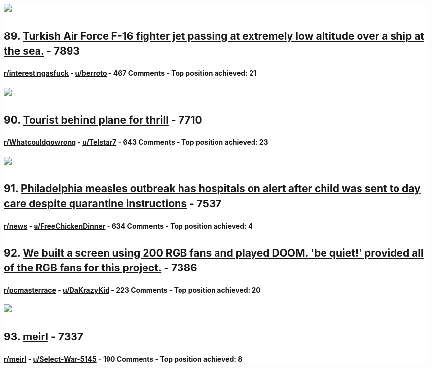 <a href="https://v.redd.it/t0daetd6nvbc1"><img src="https://external-preview.redd.it/ZTFmejJpOTZudmJjMQC5RQMvmRnwgYKNV5Kirk4gDkXrwaKubX8lkL6THSvz.png?width=140&amp;height=140&amp;crop=140:140,smart&amp;format=jpg&amp;v=enabled&amp;lthumb=true&amp;s=78e902da812057b6dd5daa12a2e27e29cf1b211a"></img></a>

## 89. [Turkish Air Force F-16 fighter jet passing at extremely low altitude over a ship at the sea.](http://reddit.com/r/interestingasfuck/comments/193zyen/turkish_air_force_f16_fighter_jet_passing_at/) - 7893
#### [r/interestingasfuck](http://reddit.com/r/interestingasfuck) - [u/berroto](http://reddit.com/u/berroto) - 467 Comments - Top position achieved: 21

<a href="https://v.redd.it/lo1qvhi0vsbc1"><img src="https://external-preview.redd.it/eWxjZzJkYTF2c2JjMTIsoSfNxVxuLk1ZRHplyyrl_IfkdzLw_J6QJ6WjF5sM.png?width=140&amp;height=78&amp;crop=140:78,smart&amp;format=jpg&amp;v=enabled&amp;lthumb=true&amp;s=0d466a4f8418a7c6944f3872e56d2cad5317a294"></img></a>

## 90. [Tourist behind plane for thrill](http://reddit.com/r/Whatcouldgowrong/comments/193o6jn/tourist_behind_plane_for_thrill/) - 7710
#### [r/Whatcouldgowrong](http://reddit.com/r/Whatcouldgowrong) - [u/Telstar7](http://reddit.com/u/Telstar7) - 643 Comments - Top position achieved: 23

<a href="https://v.redd.it/av7q1xobipbc1"><img src="https://external-preview.redd.it/MjVvc3plZmJpcGJjMVyWTqkeq8YzV-xVAzTN-HQMGyGSedp5Q6JWtK8VCZ97.png?width=140&amp;height=140&amp;crop=140:140,smart&amp;format=jpg&amp;v=enabled&amp;lthumb=true&amp;s=712f3b0a5a40f1557ace96c62b629d3774f104df"></img></a>

## 91. [Philadelphia measles outbreak has hospitals on alert after child was sent to day care despite quarantine instructions](http://reddit.com/r/news/comments/194hauw/philadelphia_measles_outbreak_has_hospitals_on/) - 7537
#### [r/news](http://reddit.com/r/news) - [u/FreeChickenDinner](http://reddit.com/u/FreeChickenDinner) - 634 Comments - Top position achieved: 4

## 92. [We built a screen using 200 RGB fans and played DOOM. 'be quiet!' provided all of the RGB fans for this project.](http://reddit.com/r/pcmasterrace/comments/1948nm3/we_built_a_screen_using_200_rgb_fans_and_played/) - 7386
#### [r/pcmasterrace](http://reddit.com/r/pcmasterrace) - [u/DaKrazyKid](http://reddit.com/u/DaKrazyKid) - 223 Comments - Top position achieved: 20

<a href="https://v.redd.it/95af0c8qsubc1"><img src="https://external-preview.redd.it/aWc5dTA0amd0dWJjMZsXsq2Z1nITqeSbG5mNGNDMAB4nZjz1WU79sq4jPenk.png?width=140&amp;height=78&amp;crop=140:78,smart&amp;format=jpg&amp;v=enabled&amp;lthumb=true&amp;s=daf684f6dd3b82f31f3421205312c4de1b0fe625"></img></a>

## 93. [meirl](http://reddit.com/r/meirl/comments/194cx5s/meirl/) - 7337
#### [r/meirl](http://reddit.com/r/meirl) - [u/Select-War-5145](http://reddit.com/u/Select-War-5145) - 190 Comments - Top position achieved: 8
